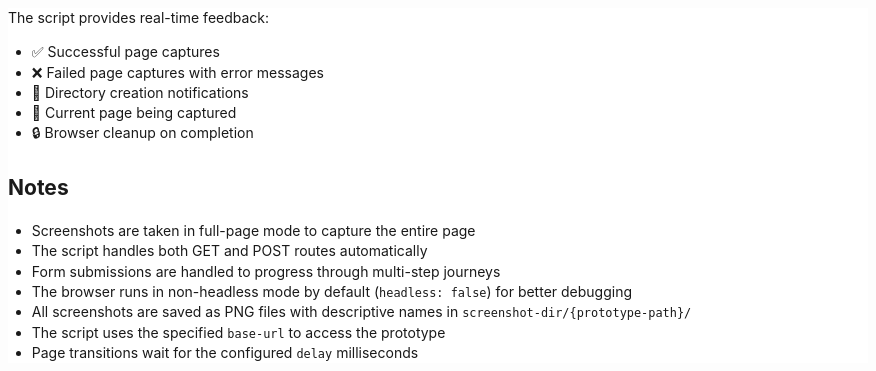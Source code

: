 The script provides real-time feedback:

- ✅ Successful page captures
- ❌ Failed page captures with error messages
- 📁 Directory creation notifications
- 📸 Current page being captured
- 🔒 Browser cleanup on completion

## Notes

- Screenshots are taken in full-page mode to capture the entire page
- The script handles both GET and POST routes automatically
- Form submissions are handled to progress through multi-step journeys
- The browser runs in non-headless mode by default (`headless: false`) for better debugging
- All screenshots are saved as PNG files with descriptive names in `screenshot-dir/{prototype-path}/`
- The script uses the specified `base-url` to access the prototype
- Page transitions wait for the configured `delay` milliseconds
